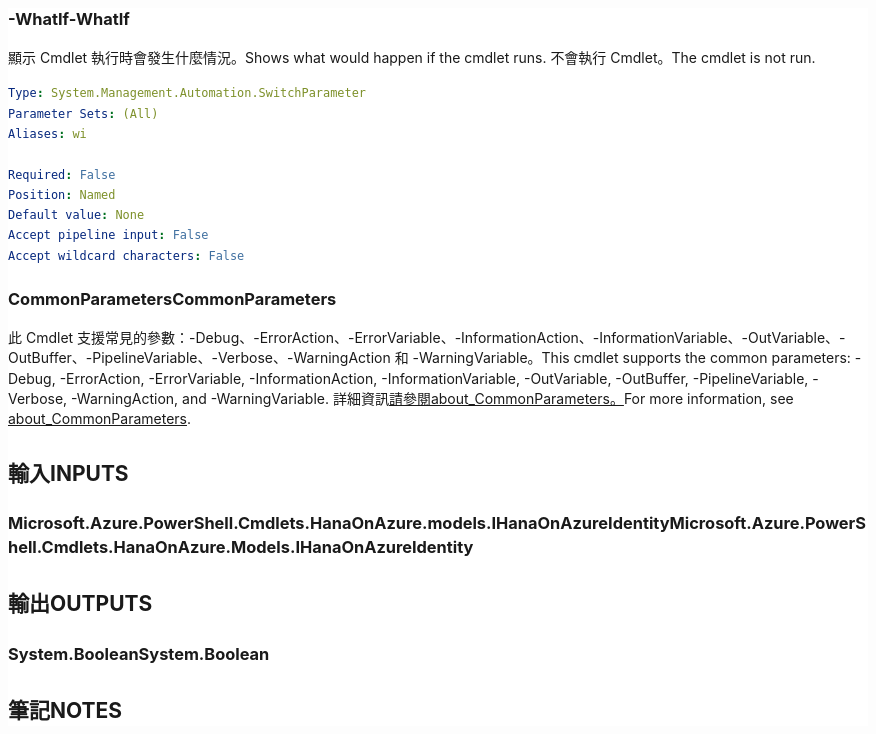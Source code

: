 ### <span data-ttu-id="dda31-136">-WhatIf</span><span class="sxs-lookup"><span data-stu-id="dda31-136">-WhatIf</span></span>
<span data-ttu-id="dda31-137">顯示 Cmdlet 執行時會發生什麼情況。</span><span class="sxs-lookup"><span data-stu-id="dda31-137">Shows what would happen if the cmdlet runs.</span></span>
<span data-ttu-id="dda31-138">不會執行 Cmdlet。</span><span class="sxs-lookup"><span data-stu-id="dda31-138">The cmdlet is not run.</span></span>

```yaml
Type: System.Management.Automation.SwitchParameter
Parameter Sets: (All)
Aliases: wi

Required: False
Position: Named
Default value: None
Accept pipeline input: False
Accept wildcard characters: False
```

### <span data-ttu-id="dda31-139">CommonParameters</span><span class="sxs-lookup"><span data-stu-id="dda31-139">CommonParameters</span></span>
<span data-ttu-id="dda31-140">此 Cmdlet 支援常見的參數：-Debug、-ErrorAction、-ErrorVariable、-InformationAction、-InformationVariable、-OutVariable、-OutBuffer、-PipelineVariable、-Verbose、-WarningAction 和 -WarningVariable。</span><span class="sxs-lookup"><span data-stu-id="dda31-140">This cmdlet supports the common parameters: -Debug, -ErrorAction, -ErrorVariable, -InformationAction, -InformationVariable, -OutVariable, -OutBuffer, -PipelineVariable, -Verbose, -WarningAction, and -WarningVariable.</span></span> <span data-ttu-id="dda31-141">詳細資訊[請參閱about_CommonParameters。](http://go.microsoft.com/fwlink/?LinkID=113216)</span><span class="sxs-lookup"><span data-stu-id="dda31-141">For more information, see [about_CommonParameters](http://go.microsoft.com/fwlink/?LinkID=113216).</span></span>

## <span data-ttu-id="dda31-142">輸入</span><span class="sxs-lookup"><span data-stu-id="dda31-142">INPUTS</span></span>

### <span data-ttu-id="dda31-143">Microsoft.Azure.PowerShell.Cmdlets.HanaOnAzure.models.IHanaOnAzureIdentity</span><span class="sxs-lookup"><span data-stu-id="dda31-143">Microsoft.Azure.PowerShell.Cmdlets.HanaOnAzure.Models.IHanaOnAzureIdentity</span></span>

## <span data-ttu-id="dda31-144">輸出</span><span class="sxs-lookup"><span data-stu-id="dda31-144">OUTPUTS</span></span>

### <span data-ttu-id="dda31-145">System.Boolean</span><span class="sxs-lookup"><span data-stu-id="dda31-145">System.Boolean</span></span>

## <span data-ttu-id="dda31-146">筆記</span><span class="sxs-lookup"><span data-stu-id="dda31-146">NOTES</span></span>
